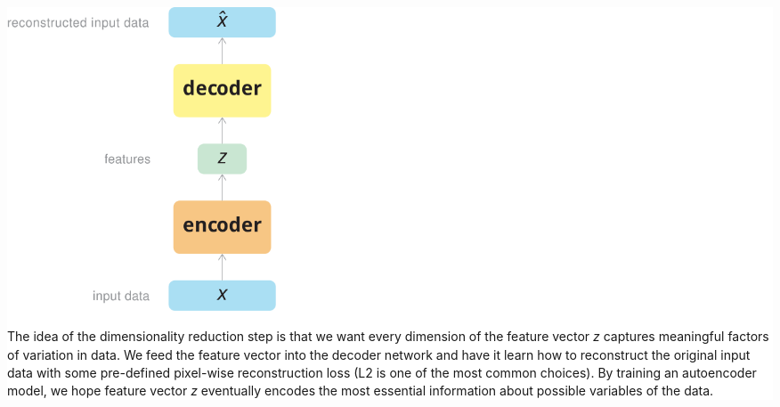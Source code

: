 <img src="assets/generative-models/autoencoder.svg" width="302"></img>

The idea of the dimensionality reduction step is that we want every dimension of the feature vector $z$ captures meaningful factors of variation in data. We feed the feature vector into the decoder network and have it learn how to reconstruct the original input data with some pre-defined pixel-wise reconstruction loss (L2 is one of the most common choices). By training an autoencoder model, we hope feature vector $z$ eventually encodes the most essential information about possible variables of the data. 
